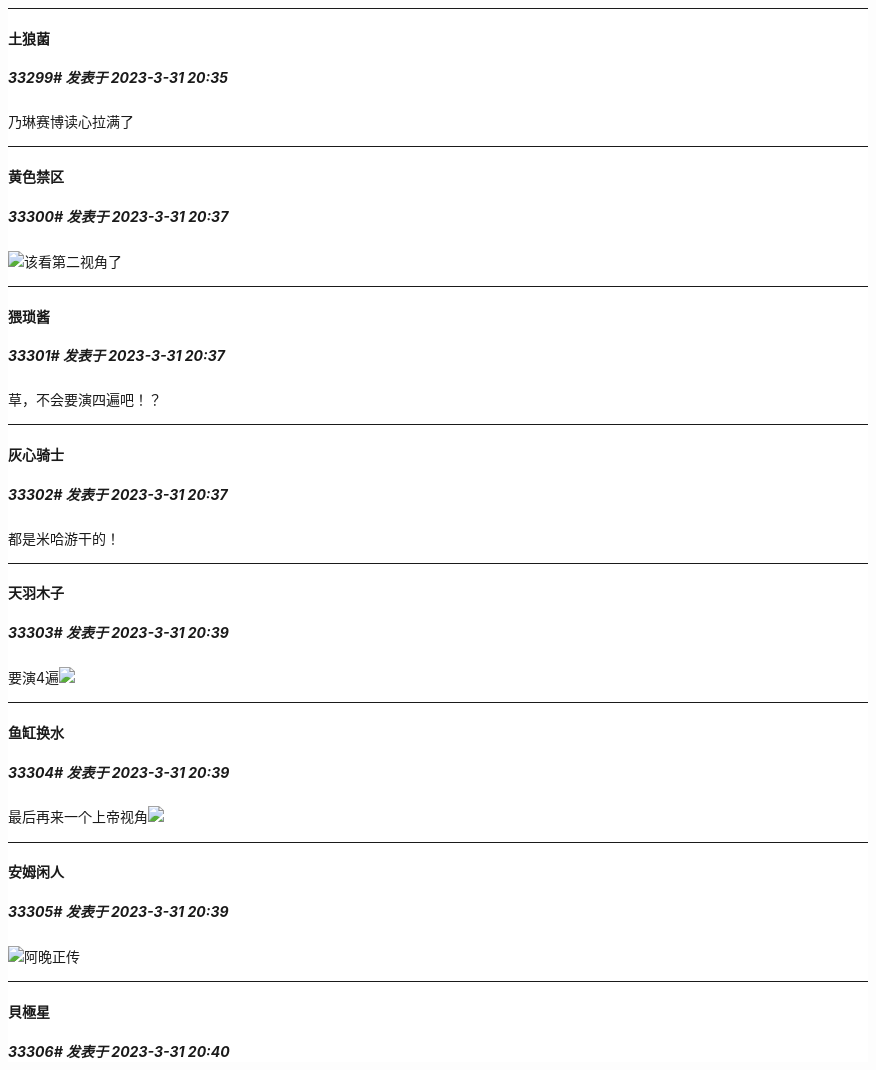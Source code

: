 *****

####  土狼菌  
##### 33299#       发表于 2023-3-31 20:35

乃琳赛博读心拉满了

*****

####  黄色禁区  
##### 33300#       发表于 2023-3-31 20:37

<img src="https://static.saraba1st.com/image/smiley/face2017/067.png" referrerpolicy="no-referrer">该看第二视角了


*****

####  猥琐酱  
##### 33301#       发表于 2023-3-31 20:37

草，不会要演四遍吧！？

*****

####  灰心骑士  
##### 33302#       发表于 2023-3-31 20:37

都是米哈游干的！

*****

####  天羽木子  
##### 33303#       发表于 2023-3-31 20:39

要演4遍<img src="https://static.saraba1st.com/image/smiley/face2017/067.png" referrerpolicy="no-referrer">

*****

####  鱼缸换水  
##### 33304#       发表于 2023-3-31 20:39

最后再来一个上帝视角<img src="https://static.saraba1st.com/image/smiley/face2017/067.png" referrerpolicy="no-referrer">

*****

####  安姆闲人  
##### 33305#       发表于 2023-3-31 20:39

<img src="https://static.saraba1st.com/image/smiley/face2017/067.png" referrerpolicy="no-referrer">阿晚正传

*****

####  貝極星  
##### 33306#       发表于 2023-3-31 20:40
